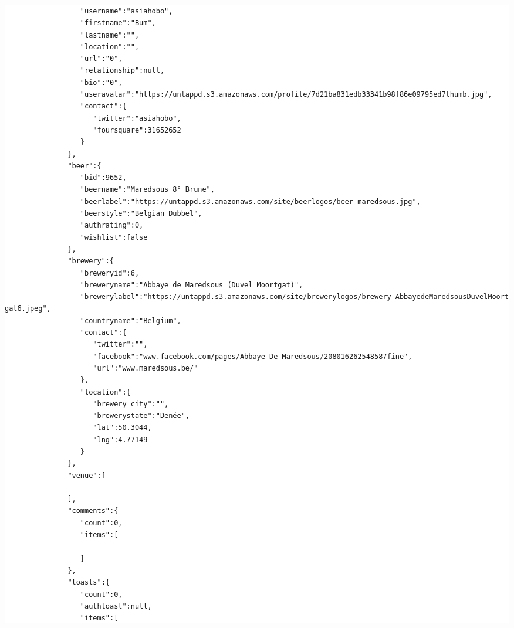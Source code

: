 	                  "username":"asiahobo",
	                  "firstname":"Bum",
	                  "lastname":"",
	                  "location":"",
	                  "url":"0",
	                  "relationship":null,
	                  "bio":"0",
	                  "useravatar":"https://untappd.s3.amazonaws.com/profile/7d21ba831edb33341b98f86e09795ed7thumb.jpg",
	                  "contact":{
	                     "twitter":"asiahobo",
	                     "foursquare":31652652
	                  }
	               },
	               "beer":{
	                  "bid":9652,
	                  "beername":"Maredsous 8° Brune",
	                  "beerlabel":"https://untappd.s3.amazonaws.com/site/beerlogos/beer-maredsous.jpg",
	                  "beerstyle":"Belgian Dubbel",
	                  "authrating":0,
	                  "wishlist":false
	               },
	               "brewery":{
	                  "breweryid":6,
	                  "breweryname":"Abbaye de Maredsous (Duvel Moortgat)",
	                  "brewerylabel":"https://untappd.s3.amazonaws.com/site/brewerylogos/brewery-AbbayedeMaredsousDuvelMoortgat6.jpeg",
	                  "countryname":"Belgium",
	                  "contact":{
	                     "twitter":"",
	                     "facebook":"www.facebook.com/pages/Abbaye-De-Maredsous/208016262548587fine",
	                     "url":"www.maredsous.be/"
	                  },
	                  "location":{
	                     "brewery_city":"",
	                     "brewerystate":"Denée",
	                     "lat":50.3044,
	                     "lng":4.77149
	                  }
	               },
	               "venue":[
	
	               ],
	               "comments":{
	                  "count":0,
	                  "items":[
	
	                  ]
	               },
	               "toasts":{
	                  "count":0,
	                  "authtoast":null,
	                  "items":[
	